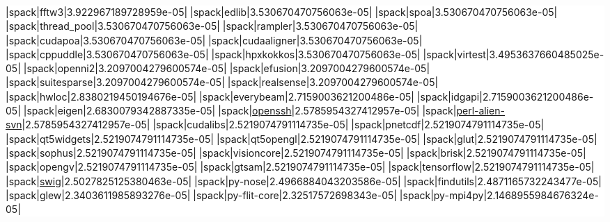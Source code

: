 |spack|fftw3|3.922967189728959e-05|
|spack|edlib|3.530670470756063e-05|
|spack|spoa|3.530670470756063e-05|
|spack|thread_pool|3.530670470756063e-05|
|spack|rampler|3.530670470756063e-05|
|spack|cudapoa|3.530670470756063e-05|
|spack|cudaaligner|3.530670470756063e-05|
|spack|cppuddle|3.530670470756063e-05|
|spack|hpxkokkos|3.530670470756063e-05|
|spack|virtest|3.4953637660485025e-05|
|spack|openni2|3.2097004279600574e-05|
|spack|efusion|3.2097004279600574e-05|
|spack|suitesparse|3.2097004279600574e-05|
|spack|realsense|3.2097004279600574e-05|
|spack|hwloc|2.8380219450194676e-05|
|spack|everybeam|2.7159003621200486e-05|
|spack|idgapi|2.7159003621200486e-05|
|spack|eigen|2.6830079342887335e-05|
|spack|[openssh](https://www.openssh.com/)|2.5785954327412957e-05|
|spack|[perl-alien-svn](http://metacpan.org/source/MSCHWERN/Alien-SVN-v1.8.11.0)|2.5785954327412957e-05|
|spack|cudalibs|2.5219074791114735e-05|
|spack|pnetcdf|2.5219074791114735e-05|
|spack|qt5widgets|2.5219074791114735e-05|
|spack|qt5opengl|2.5219074791114735e-05|
|spack|glut|2.5219074791114735e-05|
|spack|sophus|2.5219074791114735e-05|
|spack|visioncore|2.5219074791114735e-05|
|spack|brisk|2.5219074791114735e-05|
|spack|opengv|2.5219074791114735e-05|
|spack|gtsam|2.5219074791114735e-05|
|spack|tensorflow|2.5219074791114735e-05|
|spack|[swig](http://www.swig.org)|2.5027825125380463e-05|
|spack|py-nose|2.4966884043203586e-05|
|spack|findutils|2.4871165732243477e-05|
|spack|glew|2.3403611985893276e-05|
|spack|py-flit-core|2.32517572698343e-05|
|spack|py-mpi4py|2.1468955984676324e-05|